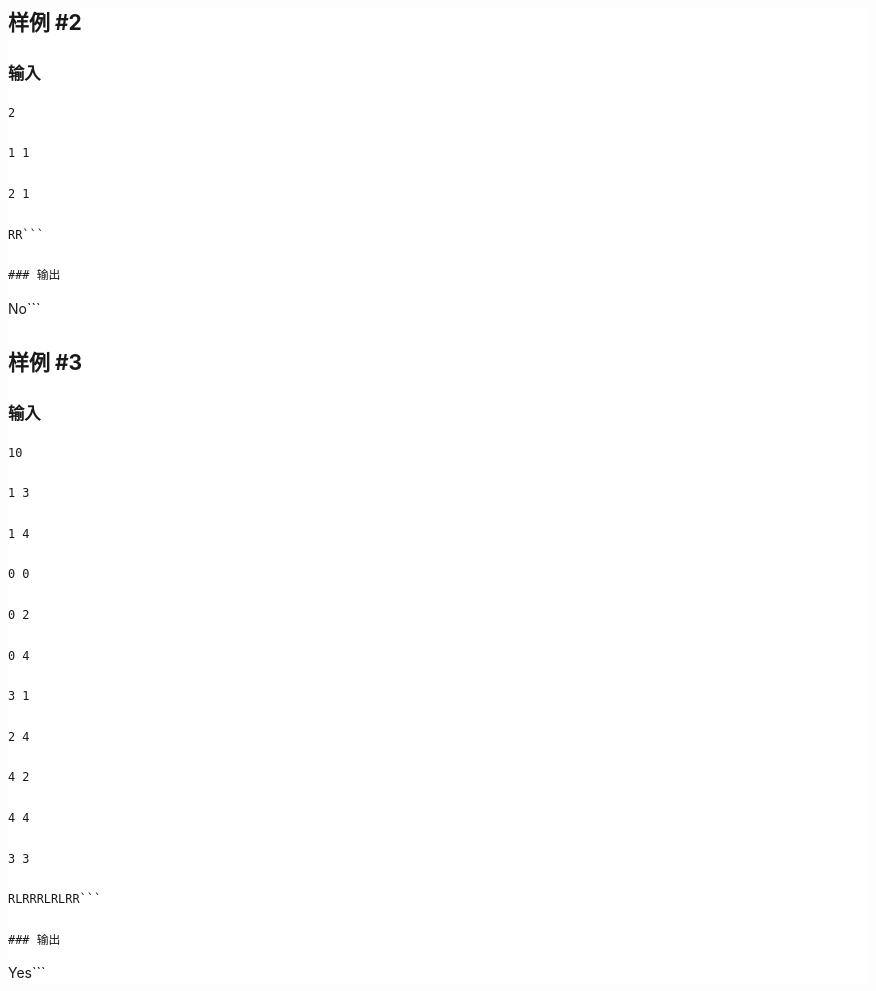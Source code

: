 ## 样例 #2

### 输入

```
2

1 1

2 1

RR```

### 输出

```
No```

## 样例 #3

### 输入

```
10

1 3

1 4

0 0

0 2

0 4

3 1

2 4

4 2

4 4

3 3

RLRRRLRLRR```

### 输出

```
Yes```
